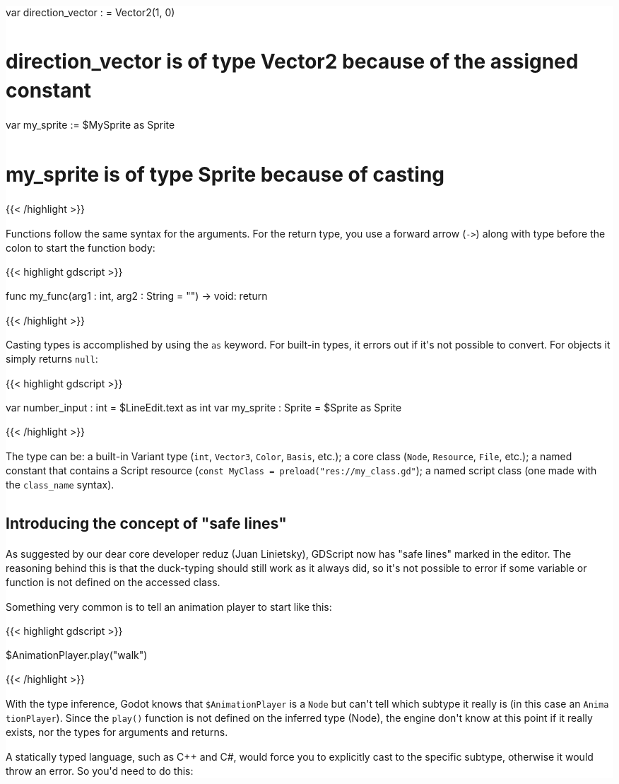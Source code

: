 var direction_vector : = Vector2(1, 0)
# direction_vector is of type Vector2 because of the assigned constant
var my_sprite := $MySprite as Sprite
# my_sprite is of type Sprite because of casting

{{< /highlight >}}

Functions follow the same syntax for the arguments. For the return type, you use a forward arrow (`->`) along with type before the colon to start the function body:


{{< highlight gdscript >}}

func my_func(arg1 : int, arg2 : String = "") -> void:
    return

{{< /highlight >}}

Casting types is accomplished by using the `as` keyword. For built-in types, it errors out if it's not possible to convert. For objects it simply returns `null`:


{{< highlight gdscript >}}

var number_input : int = $LineEdit.text as int
var my_sprite : Sprite = $Sprite as Sprite

{{< /highlight >}}

The type can be: a built-in Variant type (`int`, `Vector3`, `Color`, `Basis`, etc.); a core class (`Node`, `Resource`, `File`, etc.); a named constant that contains a Script resource (`const MyClass = preload("res://my_class.gd"`); a named script class (one made with the `class_name` syntax).

## Introducing the concept of "safe lines"

As suggested by our dear core developer reduz (Juan Linietsky), GDScript now has "safe lines" marked in the editor. The reasoning behind this is that the duck-typing should still work as it always did, so it's not possible to error if some variable or function is not defined on the accessed class.

Something very common is to tell an animation player to start like this:

{{< highlight gdscript >}}

$AnimationPlayer.play("walk")

{{< /highlight >}}

With the type inference, Godot knows that `$AnimationPlayer` is a `Node` but can't tell which subtype it really is (in this case an `AnimationPlayer`). Since the `play()` function is not defined on the inferred type (Node), the engine don't know at this point if it really exists, nor the types for arguments and returns.

A statically typed language, such as C++ and C#, would force you to explicitly cast to the specific subtype, otherwise it would throw an error. So you'd need to do this:
